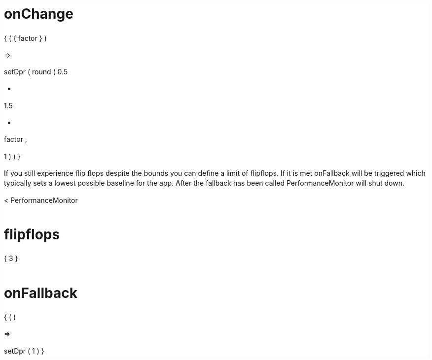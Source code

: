 onChange
=
{
(
{
 factor 
}
)
 
=>
 
setDpr
(
round
(
0.5
 
+
 
1.5
 
*
 factor
,
 
1
)
)
}
>




If you still experience flip flops despite the bounds you can define a limit of flipflops. If it is met onFallback will be triggered which typically sets a lowest possible baseline for the app. After the fallback has been called PerformanceMonitor will shut down.


<
PerformanceMonitor
 
flipflops
=
{
3
}
 
onFallback
=
{
(
)
 
=>
 
setDpr
(
1
)
}
>
